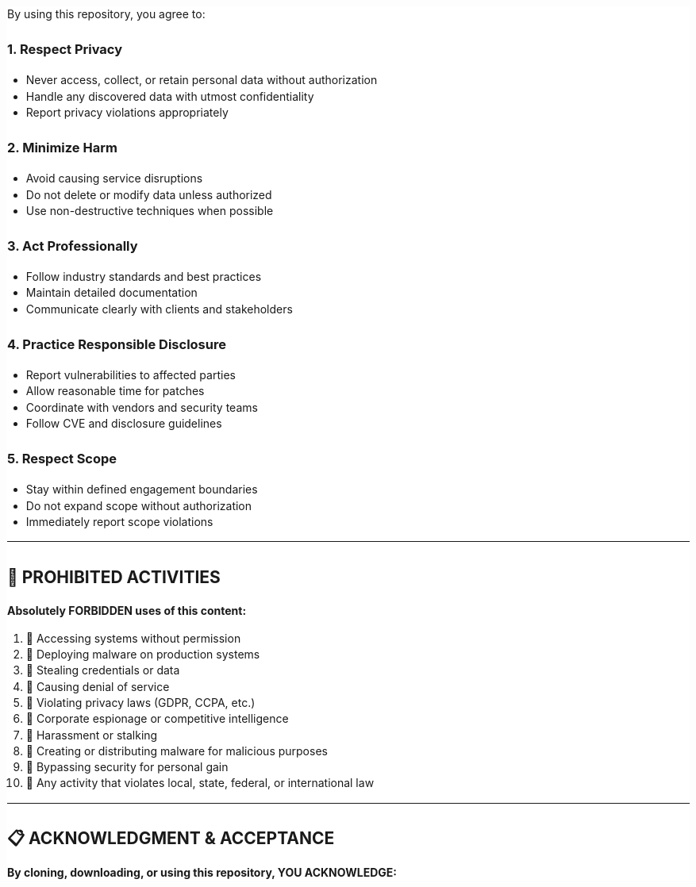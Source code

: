 By using this repository, you agree to:

### 1. Respect Privacy
- Never access, collect, or retain personal data without authorization
- Handle any discovered data with utmost confidentiality
- Report privacy violations appropriately

### 2. Minimize Harm
- Avoid causing service disruptions
- Do not delete or modify data unless authorized
- Use non-destructive techniques when possible

### 3. Act Professionally
- Follow industry standards and best practices
- Maintain detailed documentation
- Communicate clearly with clients and stakeholders

### 4. Practice Responsible Disclosure
- Report vulnerabilities to affected parties
- Allow reasonable time for patches
- Coordinate with vendors and security teams
- Follow CVE and disclosure guidelines

### 5. Respect Scope
- Stay within defined engagement boundaries
- Do not expand scope without authorization
- Immediately report scope violations

---

## 🚫 PROHIBITED ACTIVITIES

**Absolutely FORBIDDEN uses of this content:**

1. 🚫 Accessing systems without permission
2. 🚫 Deploying malware on production systems
3. 🚫 Stealing credentials or data
4. 🚫 Causing denial of service
5. 🚫 Violating privacy laws (GDPR, CCPA, etc.)
6. 🚫 Corporate espionage or competitive intelligence
7. 🚫 Harassment or stalking
8. 🚫 Creating or distributing malware for malicious purposes
9. 🚫 Bypassing security for personal gain
10. 🚫 Any activity that violates local, state, federal, or international law

---

## 📋 ACKNOWLEDGMENT & ACCEPTANCE

**By cloning, downloading, or using this repository, YOU ACKNOWLEDGE:**
